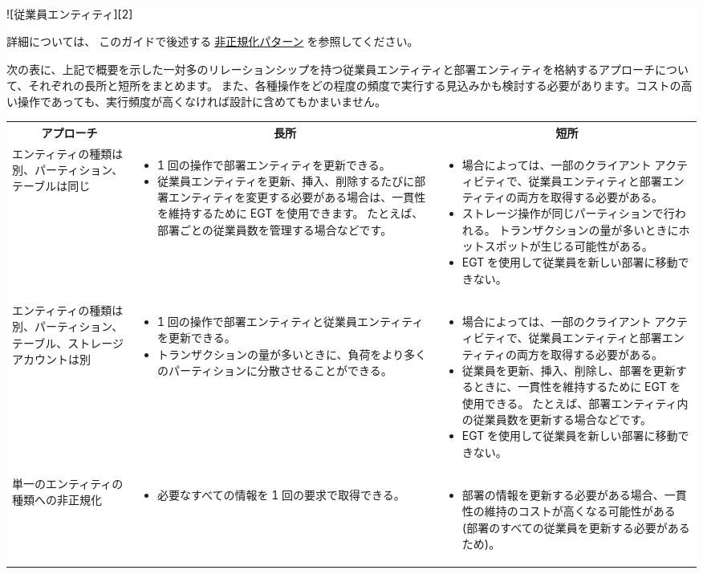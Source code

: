 ![従業員エンティティ][2]

詳細については、 このガイドで後述する [非正規化パターン](#denormalization-pattern) を参照してください。  

次の表に、上記で概要を示した一対多のリレーションシップを持つ従業員エンティティと部署エンティティを格納するアプローチについて、それぞれの長所と短所をまとめます。 また、各種操作をどの程度の頻度で実行する見込みかも検討する必要があります。コストの高い操作であっても、実行頻度が高くなければ設計に含めてもかまいません。  

<table>
<tr>
<th>アプローチ</th>
<th>長所</th>
<th>短所</th>
</tr>
<tr>
<td>エンティティの種類は別、パーティション、テーブルは同じ</td>
<td>
<ul>
<li>1 回の操作で部署エンティティを更新できる。</li>
<li>従業員エンティティを更新、挿入、削除するたびに部署エンティティを変更する必要がある場合は、一貫性を維持するために EGT を使用できます。 たとえば、部署ごとの従業員数を管理する場合などです。</li>
</ul>
</td>
<td>
<ul>
<li>場合によっては、一部のクライアント アクティビティで、従業員エンティティと部署エンティティの両方を取得する必要がある。</li>
<li>ストレージ操作が同じパーティションで行われる。 トランザクションの量が多いときにホットスポットが生じる可能性がある。</li>
<li>EGT を使用して従業員を新しい部署に移動できない。</li>
</ul>
</td>
</tr>
<tr>
<td>エンティティの種類は別、パーティション、テーブル、ストレージ アカウントは別</td>
<td>
<ul>
<li>1 回の操作で部署エンティティと従業員エンティティを更新できる。</li>
<li>トランザクションの量が多いときに、負荷をより多くのパーティションに分散させることができる。</li>
</ul>
</td>
<td>
<ul>
<li>場合によっては、一部のクライアント アクティビティで、従業員エンティティと部署エンティティの両方を取得する必要がある。</li>
<li>従業員を更新、挿入、削除し、部署を更新するときに、一貫性を維持するために EGT を使用できる。 たとえば、部署エンティティ内の従業員数を更新する場合などです。</li>
<li>EGT を使用して従業員を新しい部署に移動できない。</li>
</ul>
</td>
</tr>
<tr>
<td>単一のエンティティの種類への非正規化</td>
<td>
<ul>
<li>必要なすべての情報を 1 回の要求で取得できる。</li>
</ul>
</td>
<td>
<ul>
<li>部署の情報を更新する必要がある場合、一貫性の維持のコストが高くなる可能性がある (部署のすべての従業員を更新する必要があるため)。</li>
</ul>
</td>
</tr>
</table>
